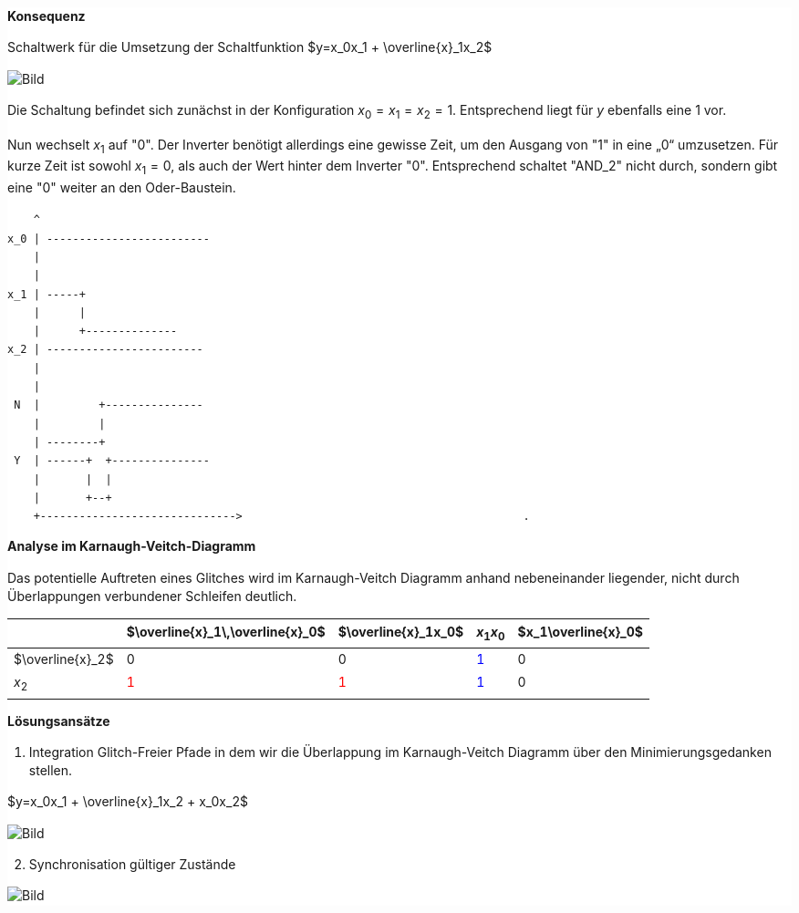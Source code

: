 **Konsequenz**

Schaltwerk für die Umsetzung der Schaltfunktion $y=x_0x_1 + \overline{x}_1x_2$

![Bild](./images/04_Schaltnetze/Glitch.png) 

Die Schaltung befindet sich zunächst in der Konfiguration $x_0=x_1=x_2=1$. Entsprechend liegt für $y$ ebenfalls eine $1$ vor.

Nun wechselt $x_1$ auf "0". Der Inverter benötigt allerdings eine gewisse Zeit, um den Ausgang von "1" in eine „0“ umzusetzen. Für kurze Zeit ist sowohl $x_1=0$, als auch der Wert hinter dem Inverter "0". Entsprechend schaltet "AND_2" nicht durch, sondern gibt eine "0" weiter an den Oder-Baustein.


```ascii
    ^
x_0 | -------------------------
    |
    |
x_1 | -----+
    |      |
    |      +--------------
x_2 | ------------------------
    |
    |
 N  |         +---------------
    |         |
    | --------+
 Y  | ------+  +---------------
    |       |  |
    |       +--+
    +------------------------------>                                           .
```

**Analyse im Karnaugh-Veitch-Diagramm**

Das potentielle Auftreten eines Glitches wird im Karnaugh-Veitch Diagramm anhand nebeneinander liegender, nicht durch Überlappungen verbundener Schleifen deutlich.


|                  | $\overline{x}_1\,\overline{x}_0$ | $\overline{x}_1x_0$ | $x_1x_0$ | $x_1\overline{x}_0$ |
| ---------------- | -------------------------------- | ------------------- | -------- | ------------------- |
| $\overline{x}_2$ | 0                                | 0                   | <span style="color: #0000ff">1</span>         | 0                   |
| $x_2$            | <span style="color: #ff0000">1</span>                                | <span style="color: #ff0000">1</span>                 | <span style="color: #0000ff">1</span>       | 0                   |

**Lösungsansätze**

1. Integration Glitch-Freier Pfade in dem wir die Überlappung im Karnaugh-Veitch Diagramm über den Minimierungsgedanken stellen.

$y=x_0x_1 + \overline{x}_1x_2 + x_0x_2$

![Bild](./images/04_Schaltnetze/GlitchAdditionalAND.png) 

2. Synchronisation gültiger Zustände

![Bild](./images/04_Schaltnetze/GAL.png) 
